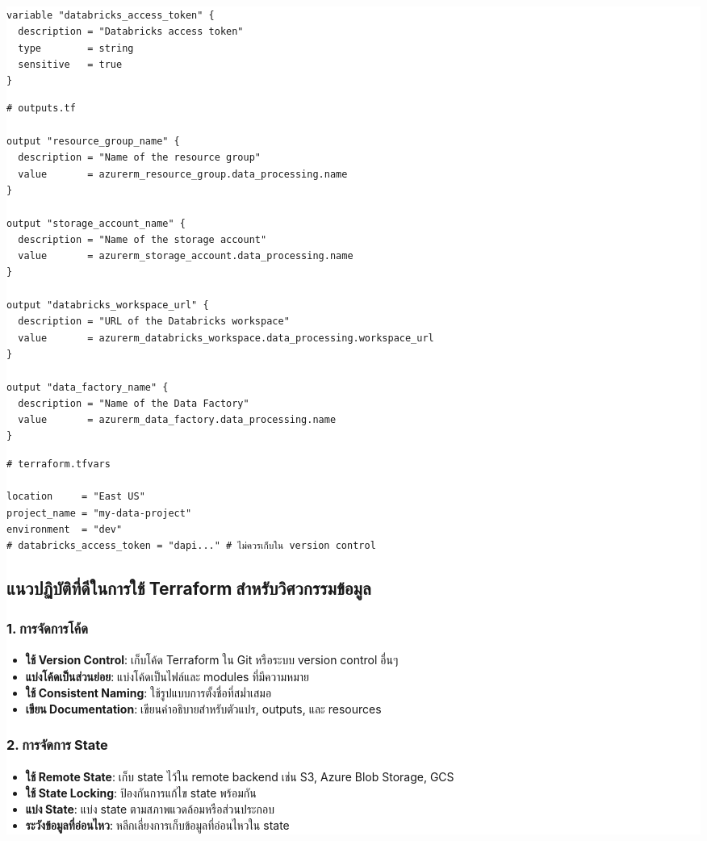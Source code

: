 ```hcl
variable "databricks_access_token" {
  description = "Databricks access token"
  type        = string
  sensitive   = true
}
```

```hcl
# outputs.tf

output "resource_group_name" {
  description = "Name of the resource group"
  value       = azurerm_resource_group.data_processing.name
}

output "storage_account_name" {
  description = "Name of the storage account"
  value       = azurerm_storage_account.data_processing.name
}

output "databricks_workspace_url" {
  description = "URL of the Databricks workspace"
  value       = azurerm_databricks_workspace.data_processing.workspace_url
}

output "data_factory_name" {
  description = "Name of the Data Factory"
  value       = azurerm_data_factory.data_processing.name
}
```

```hcl
# terraform.tfvars

location     = "East US"
project_name = "my-data-project"
environment  = "dev"
# databricks_access_token = "dapi..." # ไม่ควรเก็บใน version control
```

## แนวปฏิบัติที่ดีในการใช้ Terraform สำหรับวิศวกรรมข้อมูล

### 1. การจัดการโค้ด

- **ใช้ Version Control**: เก็บโค้ด Terraform ใน Git หรือระบบ version control อื่นๆ
- **แบ่งโค้ดเป็นส่วนย่อย**: แบ่งโค้ดเป็นไฟล์และ modules ที่มีความหมาย
- **ใช้ Consistent Naming**: ใช้รูปแบบการตั้งชื่อที่สม่ำเสมอ
- **เขียน Documentation**: เขียนคำอธิบายสำหรับตัวแปร, outputs, และ resources

### 2. การจัดการ State

- **ใช้ Remote State**: เก็บ state ไว้ใน remote backend เช่น S3, Azure Blob Storage, GCS
- **ใช้ State Locking**: ป้องกันการแก้ไข state พร้อมกัน
- **แบ่ง State**: แบ่ง state ตามสภาพแวดล้อมหรือส่วนประกอบ
- **ระวังข้อมูลที่อ่อนไหว**: หลีกเลี่ยงการเก็บข้อมูลที่อ่อนไหวใน state
